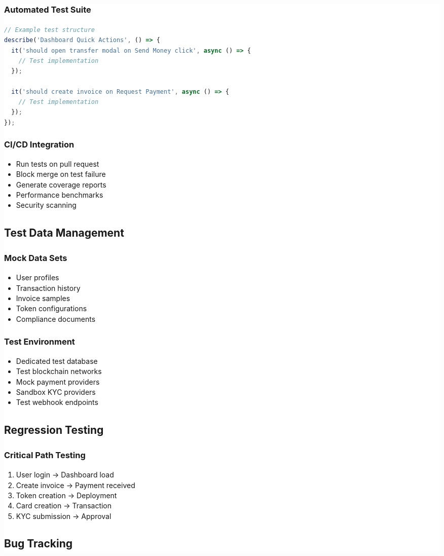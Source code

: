 ### Automated Test Suite
```javascript
// Example test structure
describe('Dashboard Quick Actions', () => {
  it('should open transfer modal on Send Money click', async () => {
    // Test implementation
  });
  
  it('should create invoice on Request Payment', async () => {
    // Test implementation
  });
});
```

### CI/CD Integration
- Run tests on pull request
- Block merge on test failure
- Generate coverage reports
- Performance benchmarks
- Security scanning

## Test Data Management

### Mock Data Sets
- User profiles
- Transaction history
- Invoice samples
- Token configurations
- Compliance documents

### Test Environment
- Dedicated test database
- Test blockchain networks
- Mock payment providers
- Sandbox KYC providers
- Test webhook endpoints

## Regression Testing

### Critical Path Testing
1. User login → Dashboard load
2. Create invoice → Payment received
3. Token creation → Deployment
4. Card creation → Transaction
5. KYC submission → Approval

## Bug Tracking
